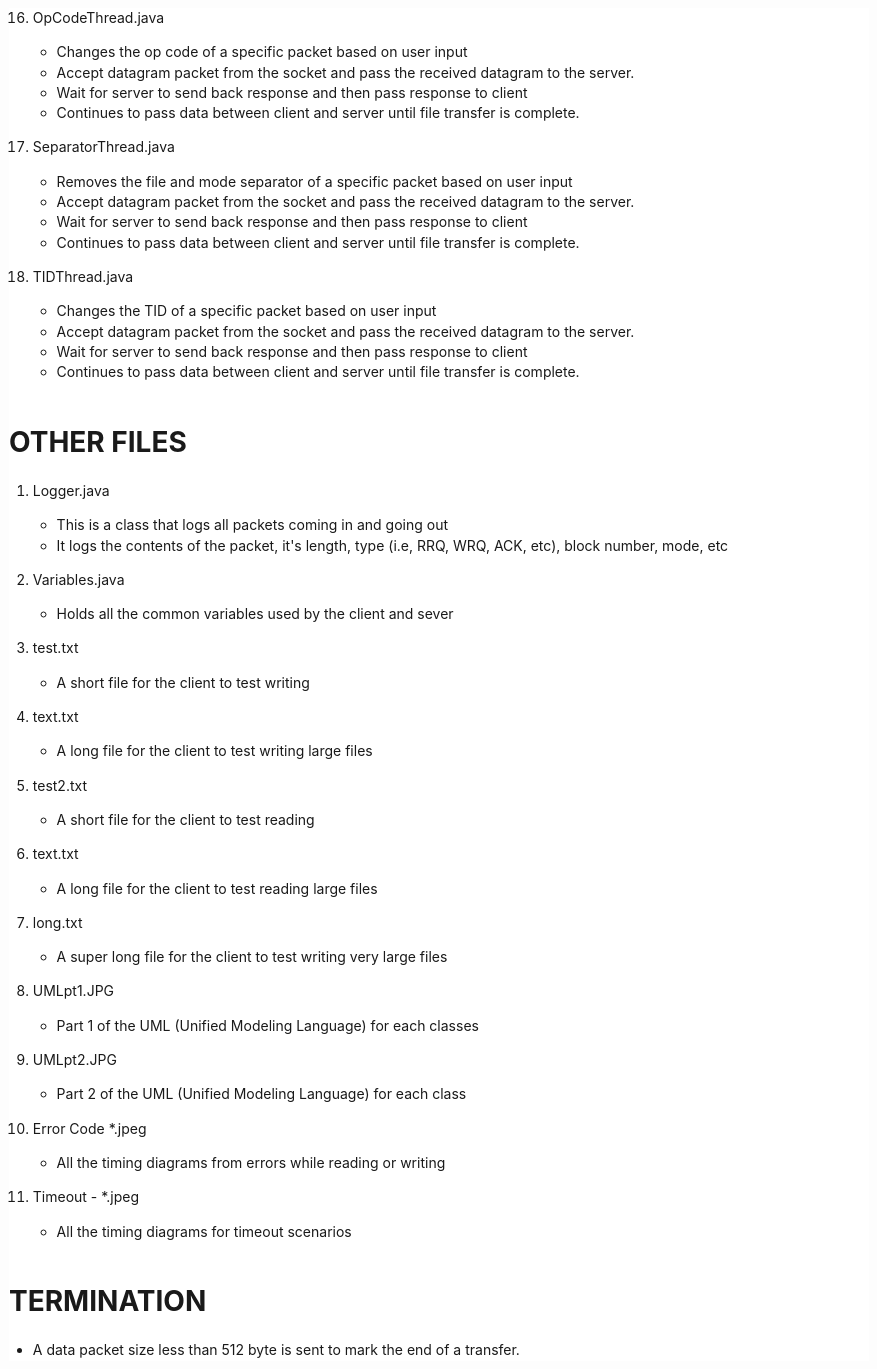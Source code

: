 16. OpCodeThread.java
	* Changes the op code of a specific packet based on user input
	* Accept datagram packet from the socket and pass the received datagram to the server.
	* Wait for server to send back response and then pass response to client
	* Continues to pass data between client and server until file transfer is complete.

17. SeparatorThread.java
	* Removes the file and mode separator of a specific packet based on user input
	* Accept datagram packet from the socket and pass the received datagram to the server.
	* Wait for server to send back response and then pass response to client
	* Continues to pass data between client and server until file transfer is complete.

18. TIDThread.java
	* Changes the TID of a specific packet based on user input
	* Accept datagram packet from the socket and pass the received datagram to the server.
	* Wait for server to send back response and then pass response to client
	* Continues to pass data between client and server until file transfer is complete.


OTHER FILES
===========

1. Logger.java
	* This is a class that logs all packets coming in and going out
	* It logs the contents of the packet, it's length, type (i.e, RRQ, WRQ, ACK, etc), block number, mode, etc

2. Variables.java
	* Holds all the common variables used by the client and sever

3. test.txt
	* A short file for the client to test writing

4. text.txt
	* A long file for the client to test writing large files

5. test2.txt
	* A short file for the client to test reading

6. text.txt
	* A long file for the client to test reading large files

7. long.txt
	* A super long file for the client to test writing very large files

8. UMLpt1.JPG
	* Part 1 of the UML (Unified Modeling Language) for each classes 
	
9. UMLpt2.JPG
	* Part 2 of the UML (Unified Modeling Language) for each class

10. Error Code *.jpeg
	* All the timing diagrams from errors while reading or writing
	
11. Timeout - *.jpeg
	* All the timing diagrams for timeout scenarios

TERMINATION
============
* A data packet size less than 512 byte is sent to mark the end of a transfer.
